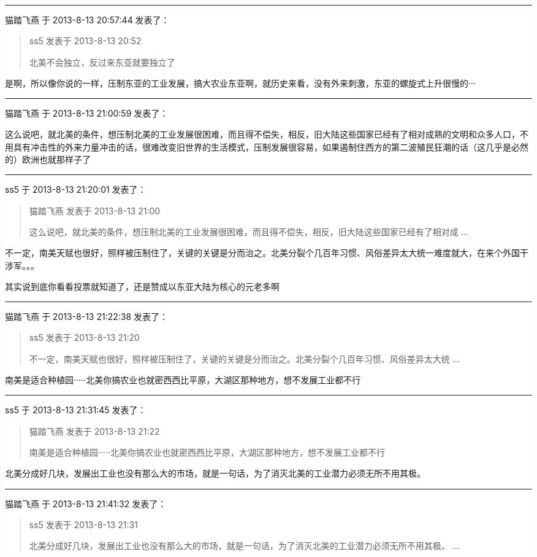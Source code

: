 ---------

猫踏飞燕 于 2013-8-13 20:57:44 发表了：

> ss5 发表于 2013-8-13 20:52
> 
> 北美不会独立，反过来东亚就要独立了



是啊，所以像你说的一样，压制东亚的工业发展，搞大农业东亚啊，就历史来看，没有外来刺激，东亚的螺旋式上升很慢的···

---------

猫踏飞燕 于 2013-8-13 21:00:59 发表了：

这么说吧，就北美的条件，想压制北美的工业发展很困难，而且得不偿失，相反，旧大陆这些国家已经有了相对成熟的文明和众多人口，不用具有冲击性的外来力量冲击的话，很难改变旧世界的生活模式，压制发展很容易，如果遏制住西方的第二波殖民狂潮的话（这几乎是必然的）欧洲也就那样子了

---------

ss5 于 2013-8-13 21:20:01 发表了：

> 猫踏飞燕 发表于 2013-8-13 21:00
> 
> 这么说吧，就北美的条件，想压制北美的工业发展很困难，而且得不偿失，相反，旧大陆这些国家已经有了相对成 ...



不一定，南美天赋也很好，照样被压制住了，关键的关键是分而治之。北美分裂个几百年习惯、风俗差异太大统一难度就大，在来个外国干涉军。。。

其实说到底你看看投票就知道了，还是赞成以东亚大陆为核心的元老多啊

---------

猫踏飞燕 于 2013-8-13 21:22:38 发表了：

> ss5 发表于 2013-8-13 21:20
> 
> 不一定，南美天赋也很好，照样被压制住了，关键的关键是分而治之。北美分裂个几百年习惯、风俗差异太大统 ...



南美是适合种植园·····北美你搞农业也就密西西比平原，大湖区那种地方，想不发展工业都不行

---------

ss5 于 2013-8-13 21:31:45 发表了：

> 猫踏飞燕 发表于 2013-8-13 21:22
> 
> 南美是适合种植园·····北美你搞农业也就密西西比平原，大湖区那种地方，想不发展工业都不行



北美分成好几块，发展出工业也没有那么大的市场，就是一句话，为了消灭北美的工业潜力必须无所不用其极。

---------

猫踏飞燕 于 2013-8-13 21:41:32 发表了：

> ss5 发表于 2013-8-13 21:31
> 
> 北美分成好几块，发展出工业也没有那么大的市场，就是一句话，为了消灭北美的工业潜力必须无所不用其极。 ...
